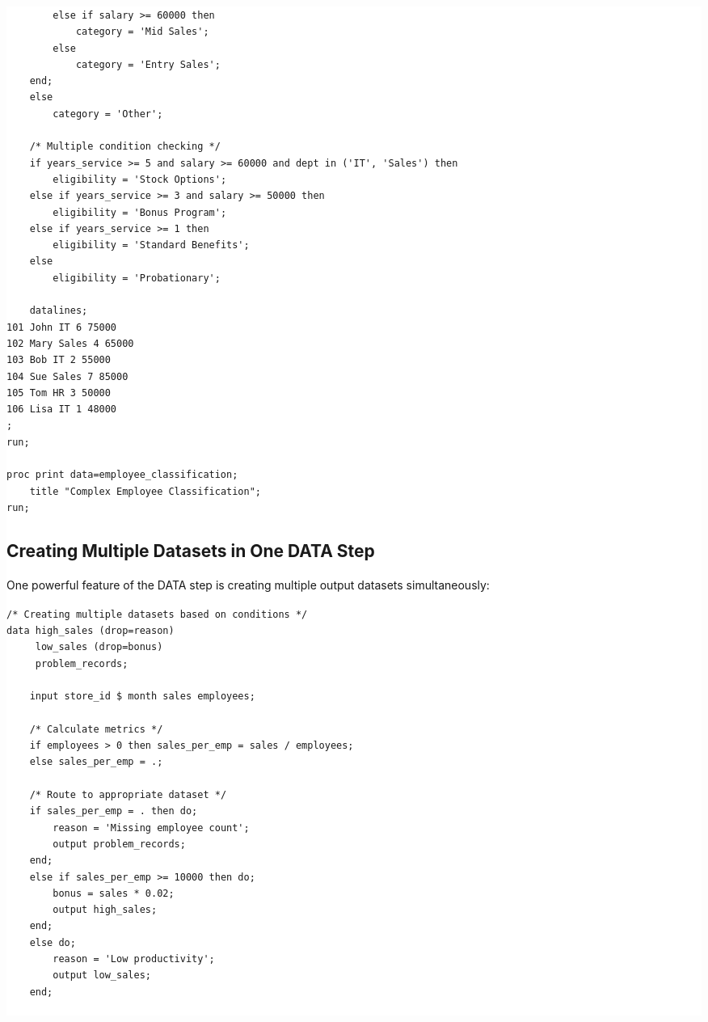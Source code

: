 ```sas
        else if salary >= 60000 then
            category = 'Mid Sales';
        else
            category = 'Entry Sales';
    end;
    else
        category = 'Other';
    
    /* Multiple condition checking */
    if years_service >= 5 and salary >= 60000 and dept in ('IT', 'Sales') then
        eligibility = 'Stock Options';
    else if years_service >= 3 and salary >= 50000 then
        eligibility = 'Bonus Program';
    else if years_service >= 1 then
        eligibility = 'Standard Benefits';
    else
        eligibility = 'Probationary';
    
    datalines;
101 John IT 6 75000
102 Mary Sales 4 65000
103 Bob IT 2 55000
104 Sue Sales 7 85000
105 Tom HR 3 50000
106 Lisa IT 1 48000
;
run;

proc print data=employee_classification;
    title "Complex Employee Classification";
run;
```

## Creating Multiple Datasets in One DATA Step

One powerful feature of the DATA step is creating multiple output datasets simultaneously:

```sas
/* Creating multiple datasets based on conditions */
data high_sales (drop=reason)
     low_sales (drop=bonus)
     problem_records;
     
    input store_id $ month sales employees;
    
    /* Calculate metrics */
    if employees > 0 then sales_per_emp = sales / employees;
    else sales_per_emp = .;
    
    /* Route to appropriate dataset */
    if sales_per_emp = . then do;
        reason = 'Missing employee count';
        output problem_records;
    end;
    else if sales_per_emp >= 10000 then do;
        bonus = sales * 0.02;
        output high_sales;
    end;
    else do;
        reason = 'Low productivity';
        output low_sales;
    end;
    
```